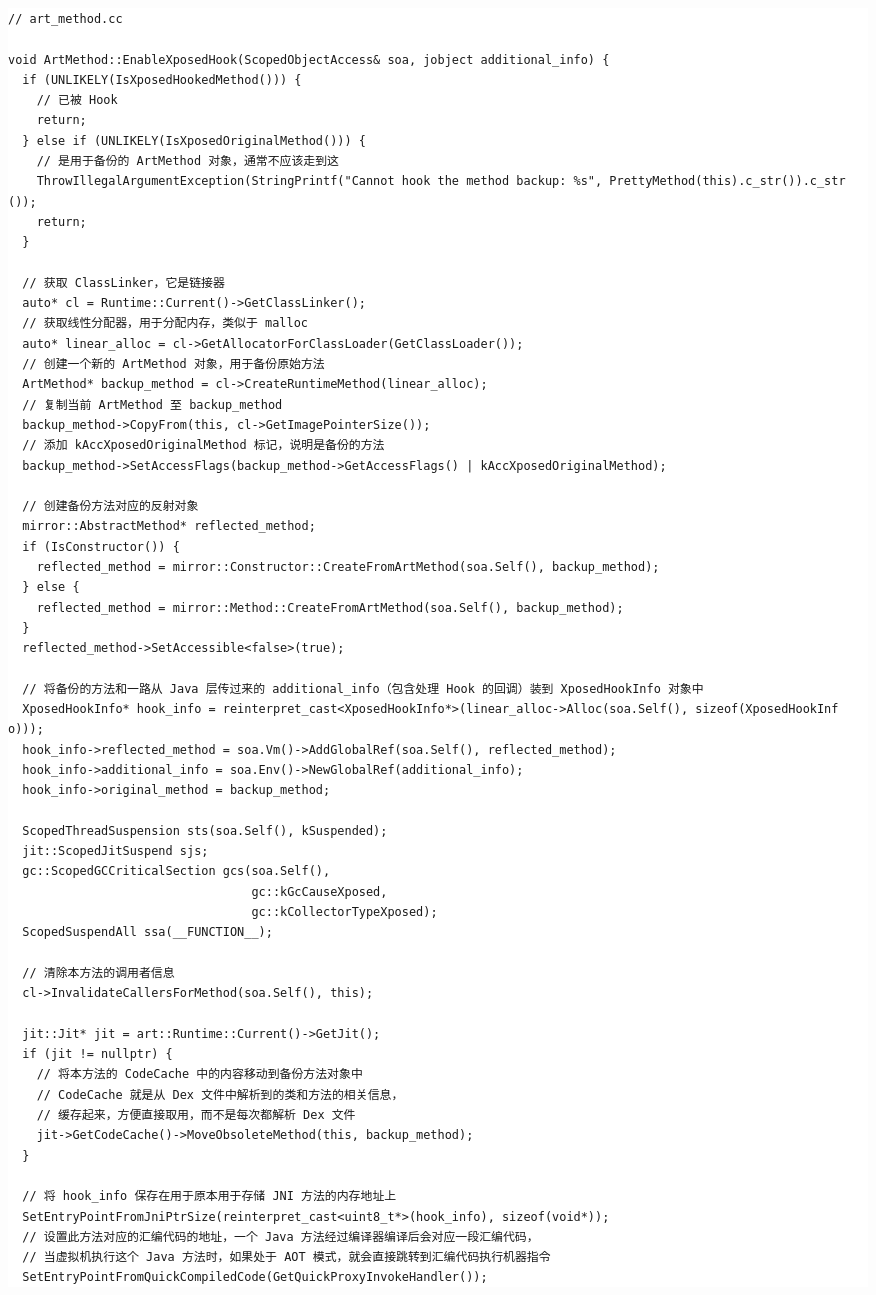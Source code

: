 ```
// art_method.cc

void ArtMethod::EnableXposedHook(ScopedObjectAccess& soa, jobject additional_info) {
  if (UNLIKELY(IsXposedHookedMethod())) {
    // 已被 Hook
    return;
  } else if (UNLIKELY(IsXposedOriginalMethod())) {
    // 是用于备份的 ArtMethod 对象，通常不应该走到这
    ThrowIllegalArgumentException(StringPrintf("Cannot hook the method backup: %s", PrettyMethod(this).c_str()).c_str());
    return;
  }

  // 获取 ClassLinker，它是链接器
  auto* cl = Runtime::Current()->GetClassLinker();
  // 获取线性分配器，用于分配内存，类似于 malloc 
  auto* linear_alloc = cl->GetAllocatorForClassLoader(GetClassLoader());
  // 创建一个新的 ArtMethod 对象，用于备份原始方法
  ArtMethod* backup_method = cl->CreateRuntimeMethod(linear_alloc);
  // 复制当前 ArtMethod 至 backup_method
  backup_method->CopyFrom(this, cl->GetImagePointerSize());
  // 添加 kAccXposedOriginalMethod 标记，说明是备份的方法
  backup_method->SetAccessFlags(backup_method->GetAccessFlags() | kAccXposedOriginalMethod);

  // 创建备份方法对应的反射对象
  mirror::AbstractMethod* reflected_method;
  if (IsConstructor()) {
    reflected_method = mirror::Constructor::CreateFromArtMethod(soa.Self(), backup_method);
  } else {
    reflected_method = mirror::Method::CreateFromArtMethod(soa.Self(), backup_method);
  }
  reflected_method->SetAccessible<false>(true);

  // 将备份的方法和一路从 Java 层传过来的 additional_info（包含处理 Hook 的回调）装到 XposedHookInfo 对象中
  XposedHookInfo* hook_info = reinterpret_cast<XposedHookInfo*>(linear_alloc->Alloc(soa.Self(), sizeof(XposedHookInfo)));
  hook_info->reflected_method = soa.Vm()->AddGlobalRef(soa.Self(), reflected_method);
  hook_info->additional_info = soa.Env()->NewGlobalRef(additional_info);
  hook_info->original_method = backup_method;

  ScopedThreadSuspension sts(soa.Self(), kSuspended);
  jit::ScopedJitSuspend sjs;
  gc::ScopedGCCriticalSection gcs(soa.Self(),
                                  gc::kGcCauseXposed,
                                  gc::kCollectorTypeXposed);
  ScopedSuspendAll ssa(__FUNCTION__);

  // 清除本方法的调用者信息
  cl->InvalidateCallersForMethod(soa.Self(), this);

  jit::Jit* jit = art::Runtime::Current()->GetJit();
  if (jit != nullptr) {
    // 将本方法的 CodeCache 中的内容移动到备份方法对象中
    // CodeCache 就是从 Dex 文件中解析到的类和方法的相关信息，
    // 缓存起来，方便直接取用，而不是每次都解析 Dex 文件
    jit->GetCodeCache()->MoveObsoleteMethod(this, backup_method);
  }

  // 将 hook_info 保存在用于原本用于存储 JNI 方法的内存地址上 
  SetEntryPointFromJniPtrSize(reinterpret_cast<uint8_t*>(hook_info), sizeof(void*));
  // 设置此方法对应的汇编代码的地址，一个 Java 方法经过编译器编译后会对应一段汇编代码，
  // 当虚拟机执行这个 Java 方法时，如果处于 AOT 模式，就会直接跳转到汇编代码执行机器指令
  SetEntryPointFromQuickCompiledCode(GetQuickProxyInvokeHandler());
```